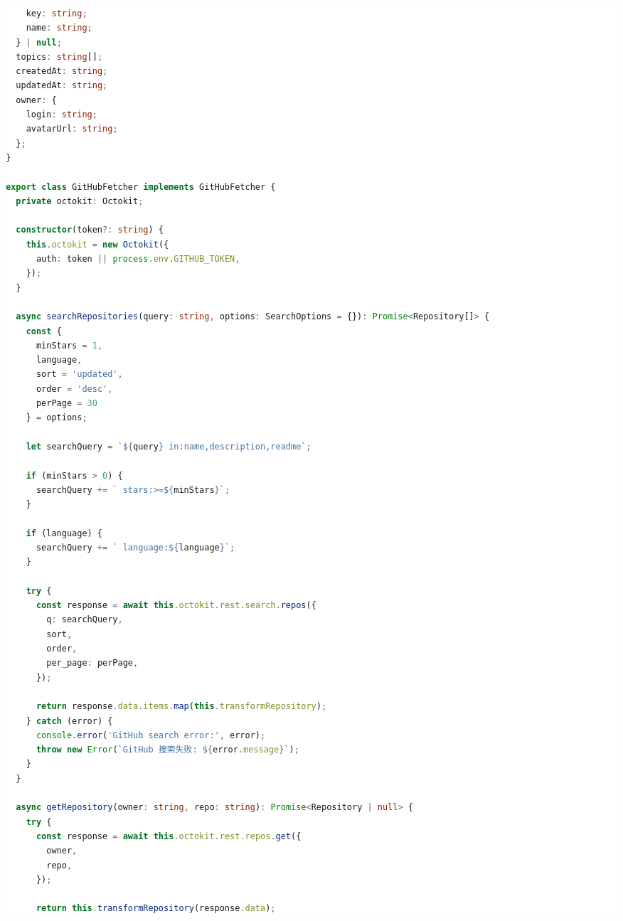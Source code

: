 ```typescript
    key: string;
    name: string;
  } | null;
  topics: string[];
  createdAt: string;
  updatedAt: string;
  owner: {
    login: string;
    avatarUrl: string;
  };
}

export class GitHubFetcher implements GitHubFetcher {
  private octokit: Octokit;

  constructor(token?: string) {
    this.octokit = new Octokit({
      auth: token || process.env.GITHUB_TOKEN,
    });
  }

  async searchRepositories(query: string, options: SearchOptions = {}): Promise<Repository[]> {
    const {
      minStars = 1,
      language,
      sort = 'updated',
      order = 'desc',
      perPage = 30
    } = options;

    let searchQuery = `${query} in:name,description,readme`;
    
    if (minStars > 0) {
      searchQuery += ` stars:>=${minStars}`;
    }
    
    if (language) {
      searchQuery += ` language:${language}`;
    }

    try {
      const response = await this.octokit.rest.search.repos({
        q: searchQuery,
        sort,
        order,
        per_page: perPage,
      });

      return response.data.items.map(this.transformRepository);
    } catch (error) {
      console.error('GitHub search error:', error);
      throw new Error(`GitHub 搜索失败: ${error.message}`);
    }
  }

  async getRepository(owner: string, repo: string): Promise<Repository | null> {
    try {
      const response = await this.octokit.rest.repos.get({
        owner,
        repo,
      });

      return this.transformRepository(response.data);
```